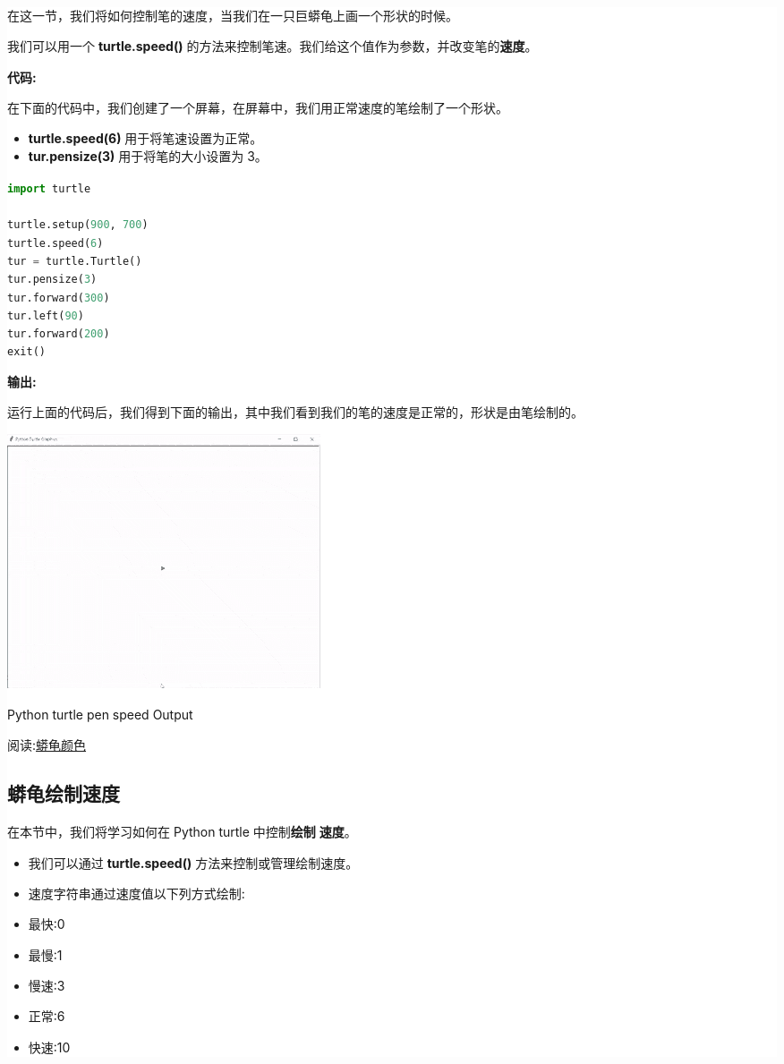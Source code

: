 在这一节，我们将如何控制笔的速度，当我们在一只巨蟒龟上画一个形状的时候。

我们可以用一个 **turtle.speed()** 的方法来控制笔速。我们给这个值作为参数，并改变笔的**速度**。

**代码:**

在下面的代码中，我们创建了一个屏幕，在屏幕中，我们用正常速度的笔绘制了一个形状。

*   **turtle.speed(6)** 用于将笔速设置为正常。
*   **tur.pensize(3)** 用于将笔的大小设置为 3。

```py
import turtle

turtle.setup(900, 700)
turtle.speed(6)
tur = turtle.Turtle()
tur.pensize(3) 
tur.forward(300)
tur.left(90)
tur.forward(200)
exit()
```

**输出:**

运行上面的代码后，我们得到下面的输出，其中我们看到我们的笔的速度是正常的，形状是由笔绘制的。

![Python turtle pen speed](img/514e53ca222578bd3b170d034813304d.png "Python turtle pen speed")

Python turtle pen speed Output

阅读:[蟒龟颜色](https://pythonguides.com/python-turtle-colors/)

## 蟒龟绘制速度

在本节中，我们将学习如何在 Python turtle 中控制**绘制** **速度**。

*   我们可以通过 **turtle.speed()** 方法来控制或管理绘制速度。
*   速度字符串通过速度值以下列方式绘制:

*   最快:0
*   最慢:1
*   慢速:3
*   正常:6
*   快速:10
